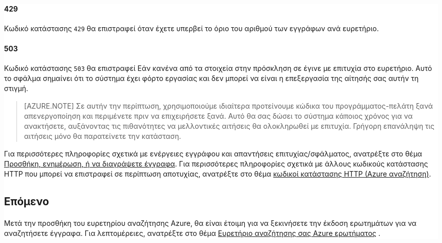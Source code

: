 #### <a name="429"></a>429
Κωδικό κατάστασης `429` θα επιστραφεί όταν έχετε υπερβεί το όριο του αριθμού των εγγράφων ανά ευρετήριο.

#### <a name="503"></a>503
Κωδικό κατάστασης `503` θα επιστραφεί Εάν κανένα από τα στοιχεία στην πρόσκληση σε έγινε με επιτυχία στο ευρετήριο. Αυτό το σφάλμα σημαίνει ότι το σύστημα έχει φόρτο εργασίας και δεν μπορεί να είναι η επεξεργασία της αίτησής σας αυτήν τη στιγμή.

> [AZURE.NOTE] Σε αυτήν την περίπτωση, χρησιμοποιούμε ιδιαίτερα προτείνουμε κώδικα του προγράμματος-πελάτη ξανά απενεργοποίηση και περιμένετε πριν να επιχειρήσετε ξανά. Αυτό θα σας δώσει το σύστημα κάποιος χρόνος για να ανακτήσετε, αυξάνοντας τις πιθανότητες να μελλοντικές αιτήσεις θα ολοκληρωθεί με επιτυχία. Γρήγορη επανάληψη τις αιτήσεις μόνο θα παρατείνετε την κατάσταση.

Για περισσότερες πληροφορίες σχετικά με ενέργειες εγγράφου και απαντήσεις επιτυχίας/σφάλματος, ανατρέξτε στο θέμα [Προσθήκη, ενημέρωση, ή να διαγράψετε έγγραφα](https://msdn.microsoft.com/library/azure/dn798930.aspx). Για περισσότερες πληροφορίες σχετικά με άλλους κωδικούς κατάστασης HTTP που μπορεί να επιστραφεί σε περίπτωση αποτυχίας, ανατρέξτε στο θέμα [κωδικοί κατάστασης HTTP (Azure αναζήτηση)](https://msdn.microsoft.com/library/azure/dn798925.aspx).

## <a name="next"></a>Επόμενο
Μετά την προσθήκη του ευρετηρίου αναζήτησης Azure, θα είναι έτοιμη για να ξεκινήσετε την έκδοση ερωτημάτων για να αναζητήσετε έγγραφα. Για λεπτομέρειες, ανατρέξτε στο θέμα [Ευρετήριο αναζήτησης σας Azure ερωτήματος](search-query-overview.md) .
